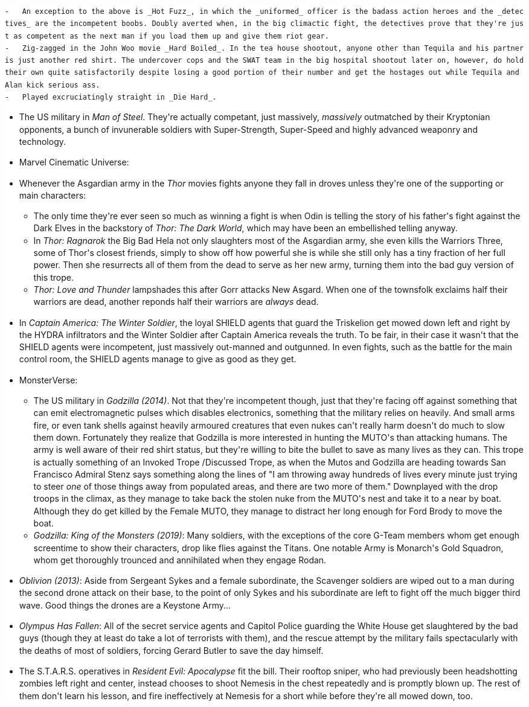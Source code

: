     -   An exception to the above is _Hot Fuzz_, in which the _uniformed_ officer is the badass action heroes and the _detectives_ are the incompetent boobs. Doubly averted when, in the big climactic fight, the detectives prove that they're just as competent as the next man if you load them up and give them riot gear.
    -   Zig-zagged in the John Woo movie _Hard Boiled_. In the tea house shootout, anyone other than Tequila and his partner is just another red shirt. The undercover cops and the SWAT team in the big hospital shootout later on, however, do hold their own quite satisfactorily despite losing a good portion of their number and get the hostages out while Tequila and Alan kick serious ass.
    -   Played excruciatingly straight in _Die Hard_.
-   The US military in _Man of Steel_. They're actually competant, just massively, _massively_ outmatched by their Kryptonian opponents, a bunch of invunerable soldiers with Super-Strength, Super-Speed and highly advanced weaponry and technology.
-   Marvel Cinematic Universe:

-   Whenever the Asgardian army in the _Thor_ movies fights anyone they fall in droves unless they're one of the supporting or main characters:
    -   The only time they're ever seen so much as winning a fight is when Odin is telling the story of his father's fight against the Dark Elves in the backstory of _Thor: The Dark World_, which may have been an embellished telling anyway.
    -   In _Thor: Ragnarok_ the Big Bad Hela not only slaughters most of the Asgardian army, she even kills the Warriors Three, some of Thor's closest friends, simply to show off how powerful she is while she still only has a tiny fraction of her full power. Then she resurrects all of them from the dead to serve as her new army, turning them into the bad guy version of this trope.
    -   _Thor: Love and Thunder_ lampshades this after Gorr attacks New Asgard. When one of the townsfolk exclaims half their warriors are dead, another reponds half their warriors are _always_ dead.
-   In _Captain America: The Winter Soldier_, the loyal SHIELD agents that guard the Triskelion get mowed down left and right by the HYDRA infiltrators and the Winter Soldier after Captain America reveals the truth. To be fair, in their case it wasn't that the SHIELD agents were incompetent, just massively out-manned and outgunned. In even fights, such as the battle for the main control room, the SHIELD agents manage to give as good as they get.

-   MonsterVerse:
    -   The US military in _Godzilla (2014)_. Not that they're incompetent though, just that they're facing off against something that can emit electromagnetic pulses which disables electronics, something that the military relies on heavily. And small arms fire, or even tank shells against heavily armoured creatures that even nukes can't really harm doesn't do much to slow them down. Fortunately they realize that Godzilla is more interested in hunting the MUTO's than attacking humans. The army is well aware of their red shirt status, but they're willing to bite the bullet to save as many lives as they can. This trope is actually something of an Invoked Trope /Discussed Trope, as when the Mutos and Godzilla are heading towards San Francisco Admiral Stenz says something along the lines of "I am throwing away hundreds of lives every minute just trying to steer _one_ of those things away from populated areas, and there are two more of them." Downplayed with the drop troops in the climax, as they manage to take back the stolen nuke from the MUTO's nest and take it to a near by boat. Although they do get killed by the Female MUTO, they manage to distract her long enough for Ford Brody to move the boat.
    -   _Godzilla: King of the Monsters (2019)_: Many soldiers, with the exceptions of the core G-Team members whom get enough screentime to show their characters, drop like flies against the Titans. One notable Army is Monarch's Gold Squadron, whom get thoroughly trounced and annihilated when they engage Rodan.
-   _Oblivion (2013)_: Aside from Sergeant Sykes and a female subordinate, the Scavenger soldiers are wiped out to a man during the second drone attack on their base, to the point of only Sykes and his subordinate are left to fight off the much bigger third wave. Good things the drones are a Keystone Army...
-   _Olympus Has Fallen_: All of the secret service agents and Capitol Police guarding the White House get slaughtered by the bad guys (though they at least do take a lot of terrorists with them), and the rescue attempt by the military fails spectacularly with the deaths of most of soldiers, forcing Gerard Butler to save the day himself.
-   The S.T.A.R.S. operatives in _Resident Evil: Apocalypse_ fit the bill. Their rooftop sniper, who had previously been headshotting zombies left right and center, instead chooses to shoot Nemesis in the chest repeatedly and is promptly blown up. The rest of them don't learn his lesson, and fire ineffectively at Nemesis for a short while before they're all mowed down, too.